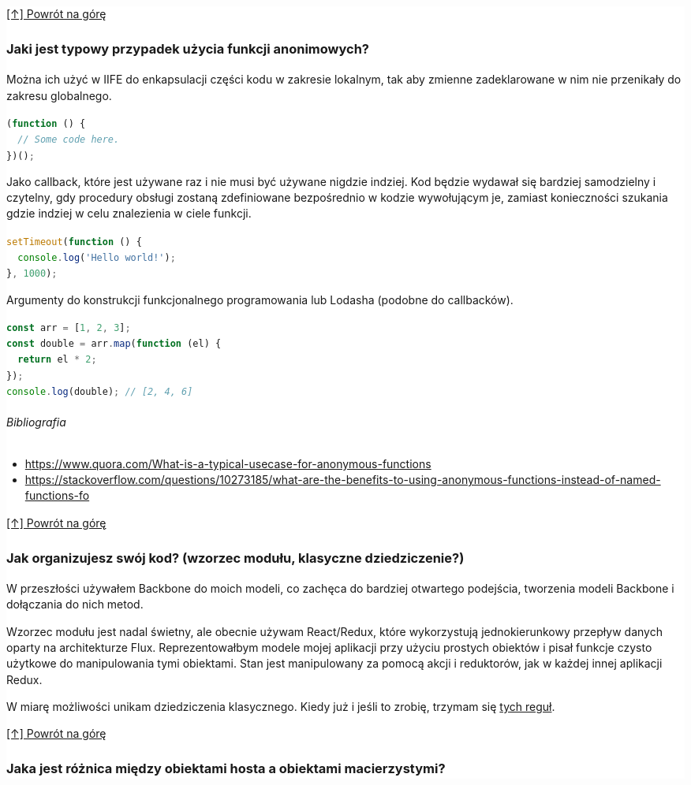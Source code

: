 [[↑] Powrót na górę](#spis-treści)

### Jaki jest typowy przypadek użycia funkcji anonimowych?

Można ich użyć w IIFE do enkapsulacji części kodu w zakresie lokalnym, tak aby zmienne zadeklarowane w nim nie przenikały do zakresu globalnego.

```js
(function () {
  // Some code here.
})();
```

Jako callback, które jest używane raz i nie musi być używane nigdzie indziej. Kod będzie wydawał się bardziej samodzielny i czytelny, gdy procedury obsługi zostaną zdefiniowane bezpośrednio w kodzie wywołującym je, zamiast konieczności szukania gdzie indziej w celu znalezienia w ciele funkcji.

```js
setTimeout(function () {
  console.log('Hello world!');
}, 1000);
```

Argumenty do konstrukcji funkcjonalnego programowania lub Lodasha (podobne do callbacków).

```js
const arr = [1, 2, 3];
const double = arr.map(function (el) {
  return el * 2;
});
console.log(double); // [2, 4, 6]
```

###### Bibliografia

- https://www.quora.com/What-is-a-typical-usecase-for-anonymous-functions
- https://stackoverflow.com/questions/10273185/what-are-the-benefits-to-using-anonymous-functions-instead-of-named-functions-fo

[[↑] Powrót na górę](#spis-treści)

### Jak organizujesz swój kod? (wzorzec modułu, klasyczne dziedziczenie?)

W przeszłości używałem Backbone do moich modeli, co zachęca do bardziej otwartego podejścia, tworzenia modeli Backbone i dołączania do nich metod.

Wzorzec modułu jest nadal świetny, ale obecnie używam React/Redux, które wykorzystują jednokierunkowy przepływ danych oparty na architekturze Flux. Reprezentowałbym modele mojej aplikacji przy użyciu prostych obiektów i pisał funkcje czysto użytkowe do manipulowania tymi obiektami. Stan jest manipulowany za pomocą akcji i reduktorów, jak w każdej innej aplikacji Redux.

W miarę możliwości unikam dziedziczenia klasycznego. Kiedy już i jeśli to zrobię, trzymam się [tych reguł](https://medium.com/@dan_abramov/how-to-use-classes-and-sleep-at-night-9af8de78ccb4).

[[↑] Powrót na górę](#spis-treści)

### Jaka jest różnica między obiektami hosta a obiektami macierzystymi?
